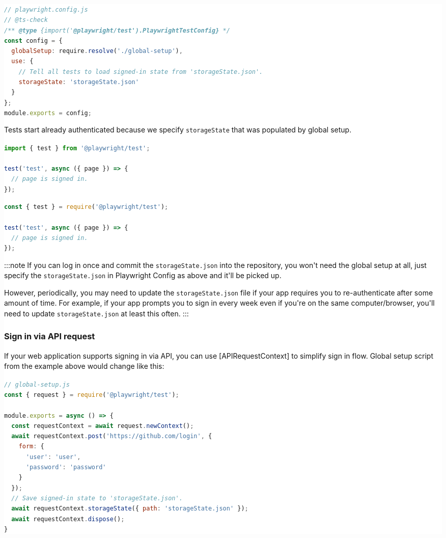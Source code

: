 ```js tab=js-js
// playwright.config.js
// @ts-check
/** @type {import('@playwright/test').PlaywrightTestConfig} */
const config = {
  globalSetup: require.resolve('./global-setup'),
  use: {
    // Tell all tests to load signed-in state from 'storageState.json'.
    storageState: 'storageState.json'
  }
};
module.exports = config;
```

Tests start already authenticated because we specify `storageState` that was populated by global setup.

```js tab=js-ts
import { test } from '@playwright/test';

test('test', async ({ page }) => {
  // page is signed in.
});
```

```js tab=js-js
const { test } = require('@playwright/test');

test('test', async ({ page }) => {
  // page is signed in.
});
```

:::note
If you can log in once and commit the `storageState.json` into the repository, you won't need the global
setup at all, just specify the `storageState.json` in Playwright Config as above and it'll be picked up.

However, periodically, you may need to update the `storageState.json` file if your app requires you to re-authenticate after some amount of time. For example, if your app prompts you to sign in every week even if you're on the same computer/browser, you'll need to update `storageState.json` at least this often.
:::

### Sign in via API request

If your web application supports signing in via API, you can use [APIRequestContext] to simplify sign in flow. Global setup script from the example above would change like this:

```js tab=js-js
// global-setup.js
const { request } = require('@playwright/test');

module.exports = async () => {
  const requestContext = await request.newContext();
  await requestContext.post('https://github.com/login', {
    form: {
      'user': 'user',
      'password': 'password'
    }
  });
  // Save signed-in state to 'storageState.json'.
  await requestContext.storageState({ path: 'storageState.json' });
  await requestContext.dispose();
}
```
